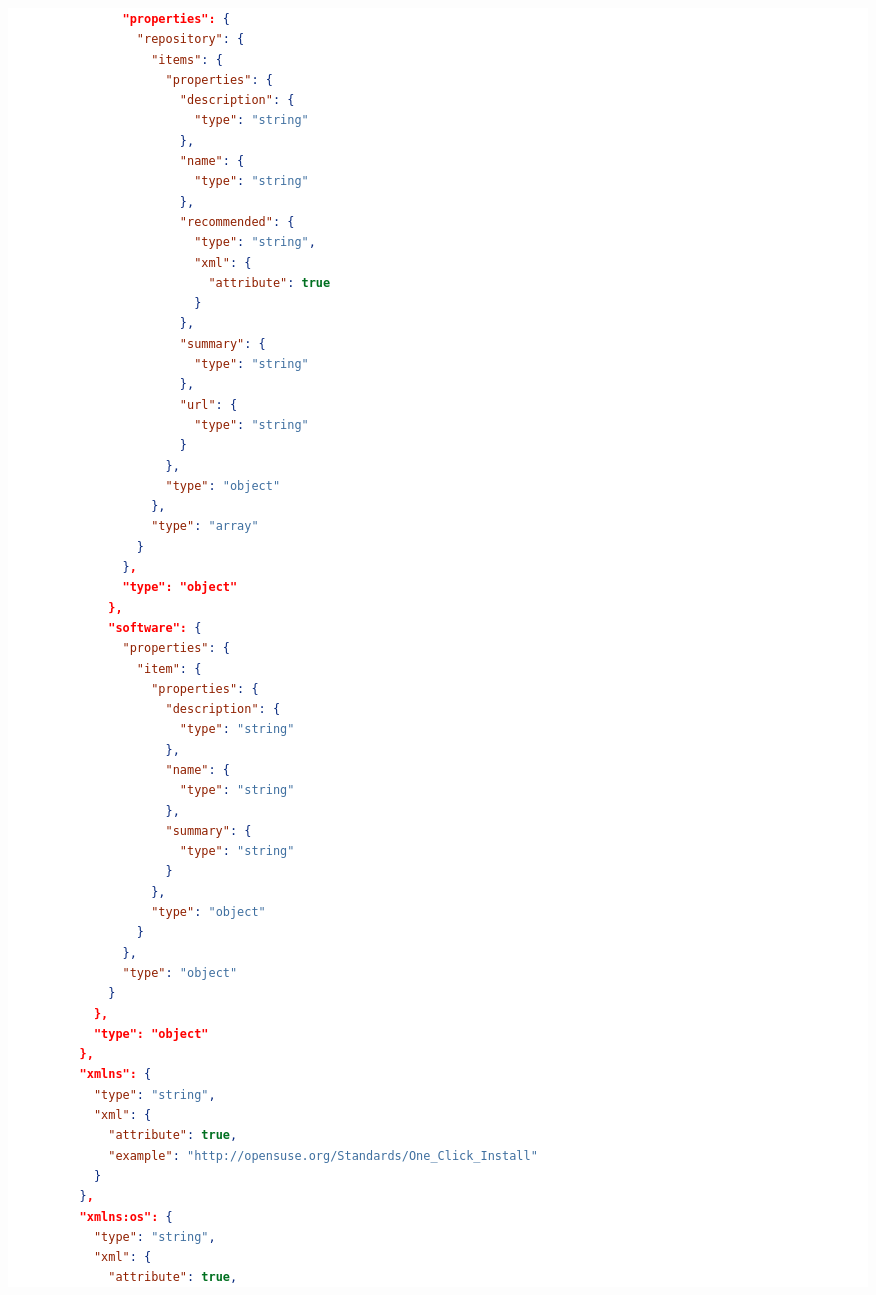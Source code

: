 ```json
                "properties": {
                  "repository": {
                    "items": {
                      "properties": {
                        "description": {
                          "type": "string"
                        },
                        "name": {
                          "type": "string"
                        },
                        "recommended": {
                          "type": "string",
                          "xml": {
                            "attribute": true
                          }
                        },
                        "summary": {
                          "type": "string"
                        },
                        "url": {
                          "type": "string"
                        }
                      },
                      "type": "object"
                    },
                    "type": "array"
                  }
                },
                "type": "object"
              },
              "software": {
                "properties": {
                  "item": {
                    "properties": {
                      "description": {
                        "type": "string"
                      },
                      "name": {
                        "type": "string"
                      },
                      "summary": {
                        "type": "string"
                      }
                    },
                    "type": "object"
                  }
                },
                "type": "object"
              }
            },
            "type": "object"
          },
          "xmlns": {
            "type": "string",
            "xml": {
              "attribute": true,
              "example": "http://opensuse.org/Standards/One_Click_Install"
            }
          },
          "xmlns:os": {
            "type": "string",
            "xml": {
              "attribute": true,
```